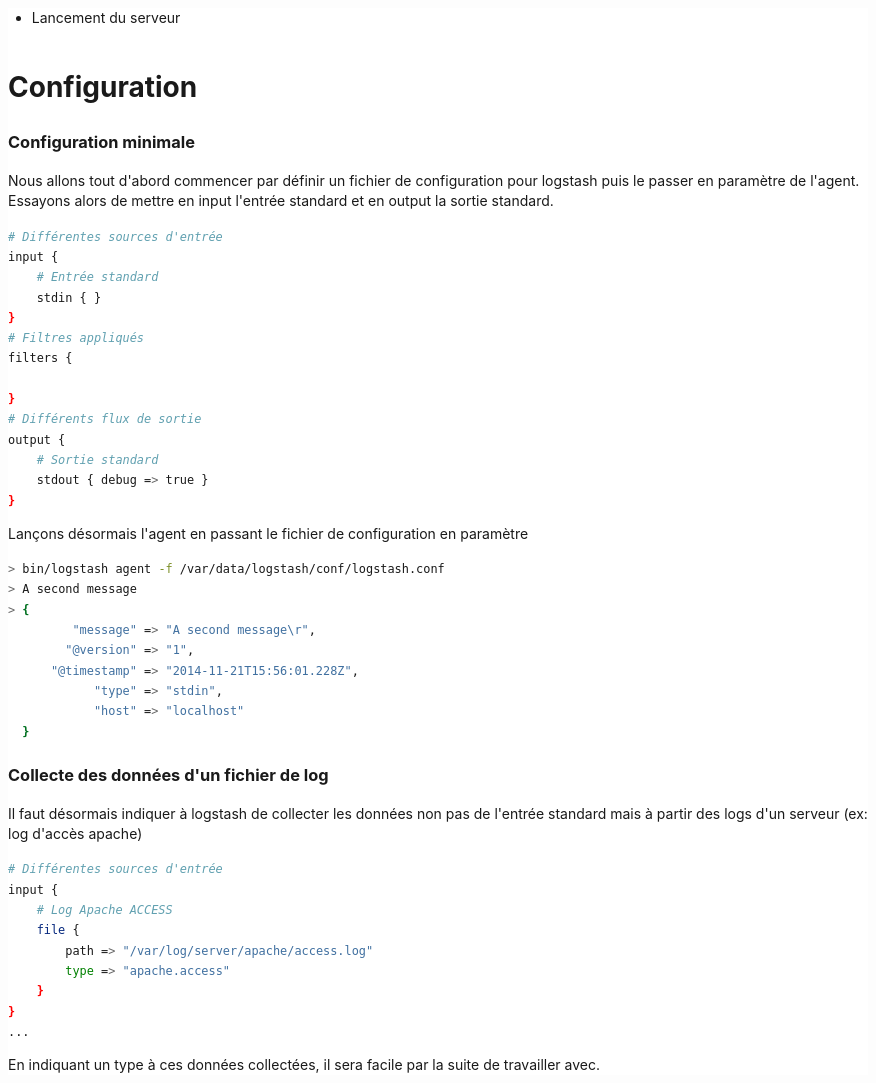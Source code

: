 * Lancement du serveur

# Configuration

### Configuration minimale
Nous allons tout d'abord commencer par définir un fichier de configuration pour logstash puis le passer en paramètre de l'agent.
Essayons alors de mettre en input l'entrée standard et en output la sortie standard.

```bash
# Différentes sources d'entrée
input {
	# Entrée standard
	stdin { }
}
# Filtres appliqués
filters {
	
}
# Différents flux de sortie
output {	
	# Sortie standard
	stdout { debug => true }
}
```
Lançons désormais l'agent en passant le fichier de configuration en paramètre
```bash
> bin/logstash agent -f /var/data/logstash/conf/logstash.conf
> A second message
> {
         "message" => "A second message\r",
        "@version" => "1",
      "@timestamp" => "2014-11-21T15:56:01.228Z",
            "type" => "stdin",
            "host" => "localhost"
  }
```

### Collecte des données d'un fichier de log
Il faut désormais indiquer à logstash de collecter les données non pas de l'entrée standard mais à partir des logs d'un serveur (ex: log d'accès apache)
```bash
# Différentes sources d'entrée
input {
	# Log Apache ACCESS
	file {
		path => "/var/log/server/apache/access.log"		
		type => "apache.access"
	}
}
...
```
En indiquant un type à ces données collectées, il sera facile par la suite de travailler avec.
